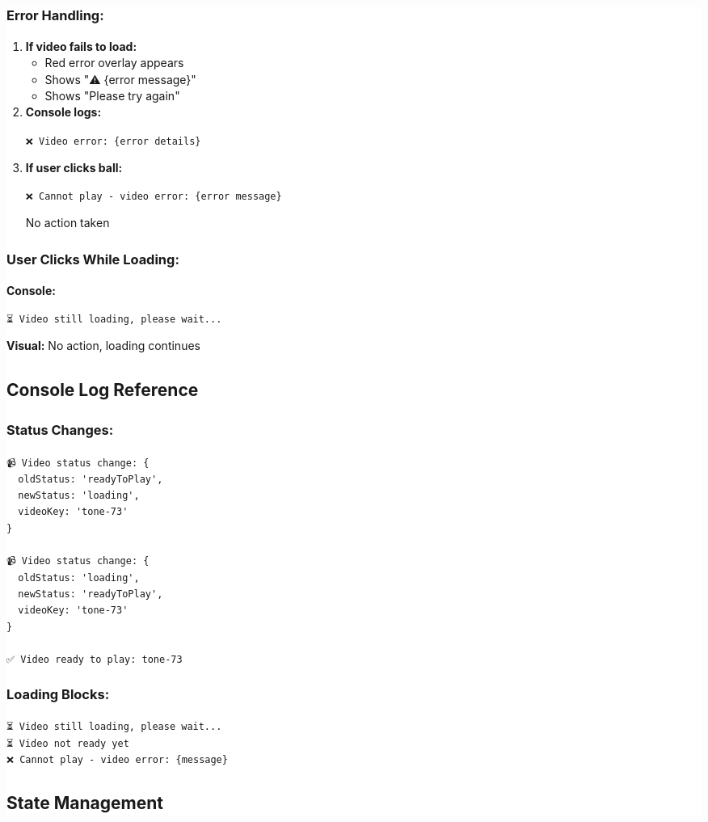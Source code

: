 ### Error Handling:

1. **If video fails to load:**
   - Red error overlay appears
   - Shows "⚠️ {error message}"
   - Shows "Please try again"
2. **Console logs:**
   ```
   ❌ Video error: {error details}
   ```
3. **If user clicks ball:**
   ```
   ❌ Cannot play - video error: {error message}
   ```
   No action taken

### User Clicks While Loading:

**Console:**
```
⏳ Video still loading, please wait...
```
**Visual:** No action, loading continues

## Console Log Reference

### Status Changes:
```
📹 Video status change: {
  oldStatus: 'readyToPlay',
  newStatus: 'loading',
  videoKey: 'tone-73'
}

📹 Video status change: {
  oldStatus: 'loading',
  newStatus: 'readyToPlay',
  videoKey: 'tone-73'
}

✅ Video ready to play: tone-73
```

### Loading Blocks:
```
⏳ Video still loading, please wait...
⏳ Video not ready yet
❌ Cannot play - video error: {message}
```

## State Management
